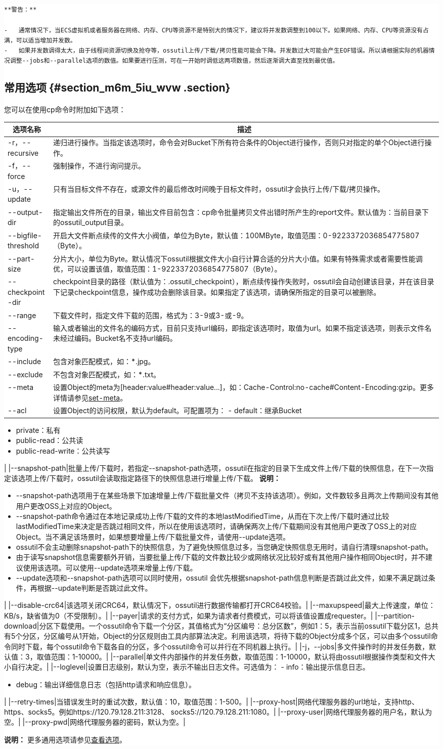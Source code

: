     **警告：** 

    -   通常情况下，当ECS虚拟机或者服务器在网络、内存、CPU等资源不是特别大的情况下，建议将并发数调整到100以下。如果网络、内存、CPU等资源没有占满，可以适当增加并发数。
    -   如果并发数调得太大，由于线程间资源切换及抢夺等，ossutil上传/下载/拷贝性能可能会下降。并发数过大可能会产生EOF错误。所以请根据实际的机器情况调整--jobs和--parallel选项的数值。如果要进行压测，可在一开始时调低这两项数值，然后逐渐调大直至找到最优值。

## 常用选项 {#section_m6m_5iu_wvw .section}

您可以在使用cp命令时附加如下选项：

|选项名称|描述|
|----|--|
|-r，--recursive|递归进行操作。当指定该选项时，命令会对Bucket下所有符合条件的Object进行操作，否则只对指定的单个Object进行操作。|
|-f，--force|强制操作，不进行询问提示。|
|-u，--update|只有当目标文件不存在，或源文件的最后修改时间晚于目标文件时，ossutil才会执行上传/下载/拷贝操作。|
|--output-dir|指定输出文件所在的目录，输出文件目前包含：cp命令批量拷贝文件出错时所产生的report文件。默认值为：当前目录下的ossutil\_output目录。|
|--bigfile-threshold|开启大文件断点续传的文件大小阀值，单位为Byte，默认值：100MByte，取值范围：0-9223372036854775807（Byte）。|
|--part-size|分片大小，单位为Byte。默认情况下ossutil根据文件大小自行计算合适的分片大小值。如果有特殊需求或者需要性能调优，可以设置该值，取值范围：1-9223372036854775807（Byte）。|
|--checkpoint-dir|checkpoint目录的路径（默认值为：.ossutil\_checkpoint），断点续传操作失败时，ossutil会自动创建该目录，并在该目录下记录checkpoint信息，操作成功会删除该目录。如果指定了该选项，请确保所指定的目录可以被删除。|
|--range|下载文件时，指定文件下载的范围，格式为：3-9或3-或-9。|
|--encoding-type|输入或者输出的文件名的编码方式，目前只支持url编码，即指定该选项时，取值为url。如果不指定该选项，则表示文件名未经过编码。Bucket名不支持url编码。|
|--include|包含对象匹配模式，如：\*.jpg。|
|--exclude|不包含对象匹配模式，如：\*.txt。|
|--meta|设置Object的meta为\[header:value\#header:value...\]，如：Cache-Control:no-cache\#Content-Encoding:gzip。更多详情请参见[set-meta](cn.zh-CN/常用工具/命令行工具ossutil/常用命令/set-meta.md#)。|
|--acl|设置Object的访问权限，默认为default。可配置项为： -   default：继承Bucket
-   private：私有
-   public-read：公共读
-   public-read-write：公共读写

 |
|--snapshot-path|批量上传/下载时，若指定--snapshot-path选项，ossutil在指定的目录下生成文件上传/下载的快照信息，在下一次指定该选项上传/下载时，ossutil会读取指定路径下的快照信息进行增量上传/下载。 **说明：** 

-   --snapshot-path选项用于在某些场景下加速增量上传/下载批量文件（拷贝不支持该选项）。例如，文件数较多且两次上传期间没有其他用户更改OSS上对应的Object。
-   --snapshot-path命令通过在本地记录成功上传/下载的文件的本地lastModifiedTime，从而在下次上传/下载时通过比较lastModifiedTime来决定是否跳过相同文件，所以在使用该选项时，请确保两次上传/下载期间没有其他用户更改了OSS上的对应Object。当不满足该场景时，如果想要增量上传/下载批量文件，请使用--update选项。
-   ossutil不会主动删除snapshot-path下的快照信息，为了避免快照信息过多，当您确定快照信息无用时，请自行清理snapshot-path。
-   由于读写snapshot信息需要额外开销，当要批量上传/下载的文件数比较少或网络状况比较好或有其他用户操作相同Object时，并不建议使用该选项。可以使用--update选项来增量上传/下载。
-   --update选项和--snapshot-path选项可以同时使用，ossutil 会优先根据snapshot-path信息判断是否跳过此文件，如果不满足跳过条件，再根据--update判断是否跳过此文件。

 |
|--disable-crc64|该选项关闭CRC64，默认情况下，ossutil进行数据传输都打开CRC64校验。|
|--maxupspeed|最大上传速度，单位：KB/s，缺省值为0（不受限制）。|
|--payer|请求的支付方式，如果为请求者付费模式，可以将该值设置成requester。|
|--partition-download|分区下载使用。一个ossutil命令下载一个分区，其值格式为“分区编号：总分区数”，例如1：5，表示当前ossutil下载分区1，总共有5个分区，分区编号从1开始，Object的分区规则由工具内部算法决定。利用该选项，将待下载的Object分成多个区，可以由多个ossutil命令同时下载，每个ossutil命令下载各自的分区，多个ossutil命令可以并行在不同机器上执行。|
|-j，--jobs|多文件操作时的并发任务数，默认值：3，取值范围：1-10000。|
|--parallel|单文件内部操作的并发任务数，取值范围：1-10000，默认将由ossutil根据操作类型和文件大小自行决定。|
|--loglevel|设置日志级别，默认为空，表示不输出日志文件。可选值为： -   info：输出提示信息日志。
-   debug：输出详细信息日志（包括http请求和响应信息）。

 |
|--retry-times|当错误发生时的重试次数，默认值：10，取值范围：1-500。|
|--proxy-host|网络代理服务器的url地址，支持http、https、socks5。例如https://120.79.128.211:3128、 socks5://120.79.128.211:1080。|
|--proxy-user|网络代理服务器的用户名，默认为空。|
|--proxy-pwd|网络代理服务器的密码，默认为空。|

**说明：** 更多通用选项请参见[查看选项](cn.zh-CN/常用工具/命令行工具ossutil/查看选项.md#)。

